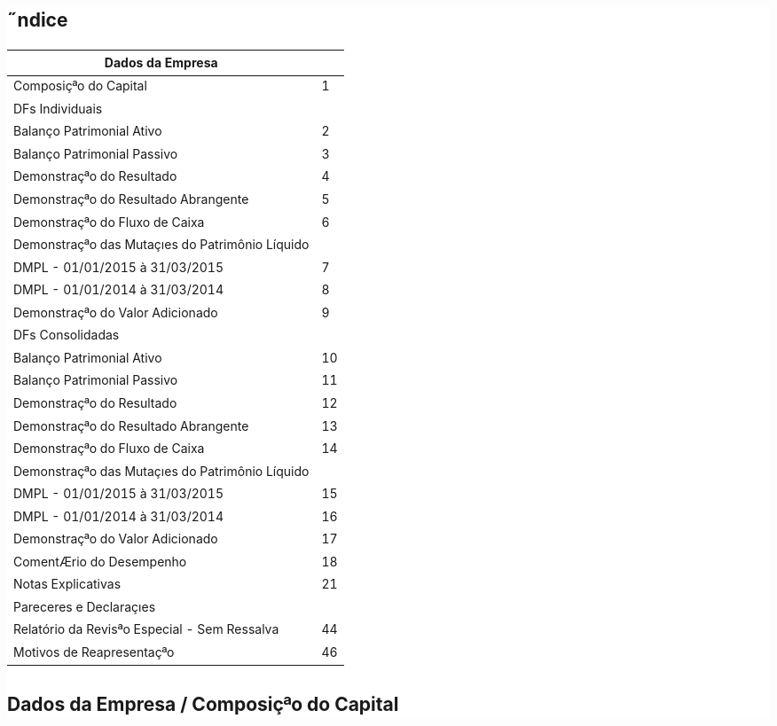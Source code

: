 ## ˝ndice

| Dados da Empresa                                |    |
|-------------------------------------------------|----|
| Composiçªo do Capital                           | 1  |
| DFs Individuais                                 |    |
| Balanço Patrimonial Ativo                       | 2  |
| Balanço Patrimonial Passivo                     | 3  |
| Demonstraçªo do Resultado                       | 4  |
| Demonstraçªo do Resultado Abrangente            | 5  |
| Demonstraçªo do Fluxo de Caixa                  | 6  |
| Demonstraçªo das Mutaçıes do Patrimônio Líquido |    |
| DMPL - 01/01/2015 à 31/03/2015                  | 7  |
| DMPL - 01/01/2014 à 31/03/2014                  | 8  |
| Demonstraçªo do Valor Adicionado                | 9  |
| DFs Consolidadas                                |    |
| Balanço Patrimonial Ativo                       | 10 |
| Balanço Patrimonial Passivo                     | 11 |
| Demonstraçªo do Resultado                       | 12 |
| Demonstraçªo do Resultado Abrangente            | 13 |
| Demonstraçªo do Fluxo de Caixa                  | 14 |
| Demonstraçªo das Mutaçıes do Patrimônio Líquido |    |
| DMPL - 01/01/2015 à 31/03/2015                  | 15 |
| DMPL - 01/01/2014 à 31/03/2014                  | 16 |
| Demonstraçªo do Valor Adicionado                | 17 |
| ComentÆrio do Desempenho                        | 18 |
| Notas Explicativas                              | 21 |
| Pareceres e Declaraçıes                         |    |
| Relatório da Revisªo Especial - Sem Ressalva    | 44 |
| Motivos de Reapresentaçªo                       | 46 |

## Dados da Empresa / Composiçªo do Capital
